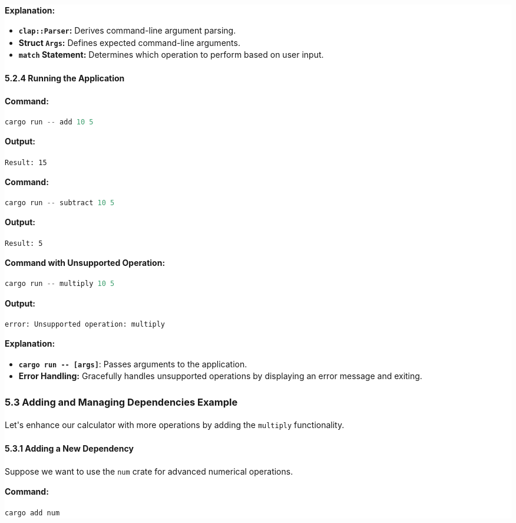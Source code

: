 **Explanation:**
- **`clap::Parser`:** Derives command-line argument parsing.
- **Struct `Args`:** Defines expected command-line arguments.
- **`match` Statement:** Determines which operation to perform based on user input.

#### **5.2.4 Running the Application**

**Command:**

```powershell
cargo run -- add 10 5
```

**Output:**

```
Result: 15
```

**Command:**

```powershell
cargo run -- subtract 10 5
```

**Output:**

```
Result: 5
```

**Command with Unsupported Operation:**

```powershell
cargo run -- multiply 10 5
```

**Output:**

```
error: Unsupported operation: multiply
```

**Explanation:**
- **`cargo run -- [args]`**: Passes arguments to the application.
- **Error Handling:** Gracefully handles unsupported operations by displaying an error message and exiting.

### **5.3 Adding and Managing Dependencies Example**

Let's enhance our calculator with more operations by adding the `multiply` functionality.

#### **5.3.1 Adding a New Dependency**

Suppose we want to use the `num` crate for advanced numerical operations.

**Command:**

```powershell
cargo add num
```

